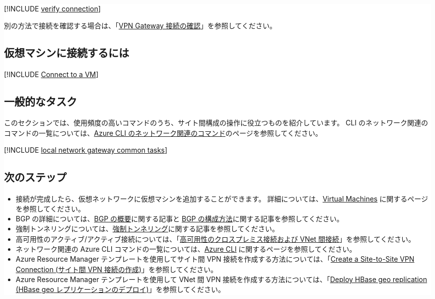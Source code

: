 [!INCLUDE [verify connection](../../includes/vpn-gateway-verify-connection-cli-rm-include.md)]

別の方法で接続を確認する場合は、「[VPN Gateway 接続の確認](vpn-gateway-verify-connection-resource-manager.md)」を参照してください。

## <a name="connectVM"></a>仮想マシンに接続するには

[!INCLUDE [Connect to a VM](../../includes/vpn-gateway-connect-vm-s2s-include.md)]

## <a name="tasks"></a>一般的なタスク

このセクションでは、使用頻度の高いコマンドのうち、サイト間構成の操作に役立つものを紹介しています。 CLI のネットワーク関連のコマンドの一覧については、[Azure CLI のネットワーク関連のコマンド](/cli/azure/network)のページを参照してください。

[!INCLUDE [local network gateway common tasks](../../includes/vpn-gateway-common-tasks-cli-include.md)]

## <a name="next-steps"></a>次のステップ

* 接続が完成したら、仮想ネットワークに仮想マシンを追加することができます。 詳細については、[Virtual Machines](https://docs.microsoft.com/azure/#pivot=services&panel=Compute) に関するページを参照してください。
* BGP の詳細については、[BGP の概要](vpn-gateway-bgp-overview.md)に関する記事と [BGP の構成方法](vpn-gateway-bgp-resource-manager-ps.md)に関する記事を参照してください。
* 強制トンネリングについては、[強制トンネリング](vpn-gateway-forced-tunneling-rm.md)に関する記事を参照してください。
* 高可用性のアクティブ/アクティブ接続については、「[高可用性のクロスプレミス接続および VNet 間接続](vpn-gateway-highlyavailable.md)」を参照してください。
* ネットワーク関連の Azure CLI コマンドの一覧については、[Azure CLI](https://docs.microsoft.com/cli/azure/network) に関するページを参照してください。
* Azure Resource Manager テンプレートを使用してサイト間 VPN 接続を作成する方法については、「[Create a Site-to-Site VPN Connection (サイト間 VPN 接続の作成)](https://azure.microsoft.com/resources/templates/101-site-to-site-vpn-create/)」を参照してください。
* Azure Resource Manager テンプレートを使用して VNet 間 VPN 接続を作成する方法については、「[Deploy HBase geo replication (HBase geo レプリケーションのデプロイ)](https://azure.microsoft.com/resources/templates/101-hdinsight-hbase-replication-geo/)」を参照してください。